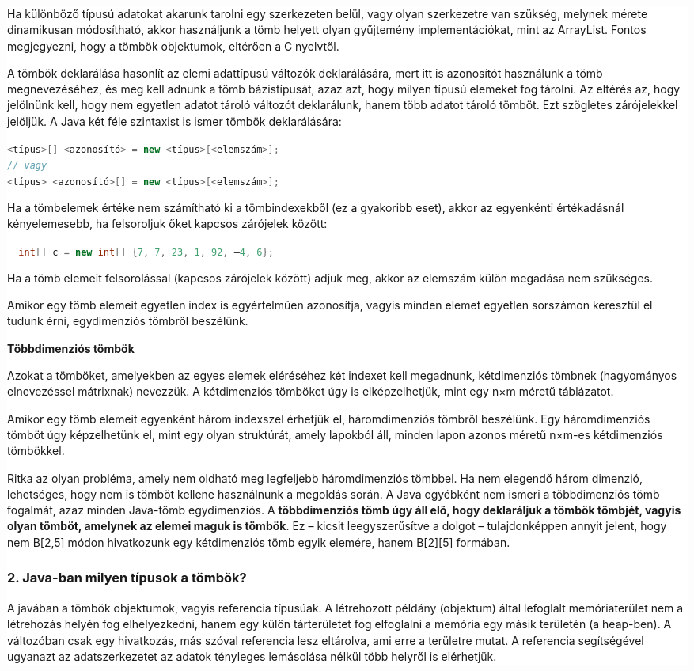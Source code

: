 Ha különböző típusú adatokat akarunk tarolni egy szerkezeten belül, vagy olyan
szerkezetre van szükség, melynek mérete dinamikusan módosítható, akkor használjunk
a tömb helyett olyan gyűjtemény implementációkat, mint az ArrayList. Fontos megjegyezni,
hogy a tömbök objektumok, eltérően a C nyelvtől.

A tömbök deklarálása hasonlít az elemi adattípusú változók deklarálására, mert itt
is azonosítót használunk a tömb megnevezéséhez, és meg kell adnunk a tömb bázistípusát,
azaz azt, hogy milyen típusú elemeket fog tárolni. Az eltérés az, hogy jelölnünk
kell, hogy nem egyetlen adatot tároló változót deklarálunk, hanem több adatot
tároló tömböt. Ezt szögletes zárójelekkel jelöljük. A Java két féle szintaxist is
ismer tömbök deklarálására:

```java
<típus>[] <azonosító> = new <típus>[<elemszám>];
// vagy
<típus> <azonosító>[] = new <típus>[<elemszám>];

```

Ha a tömbelemek értéke nem számítható ki a tömbindexekből (ez a gyakoribb eset),
akkor az egyenkénti értékadásnál kényelemesebb, ha felsoroljuk őket kapcsos zárójelek
között:

```java
  int[] c = new int[] {7, 7, 23, 1, 92, –4, 6};

```

Ha a tömb elemeit felsorolással (kapcsos zárójelek között) adjuk meg, akkor az elemszám
külön megadása nem szükséges.

Amikor egy tömb elemeit egyetlen index is egyértelműen azonosítja, vagyis minden
elemet egyetlen sorszámon keresztül el tudunk érni, egydimenziós tömbről beszélünk.

**Többdimenziós tömbök**

Azokat a tömböket, amelyekben az egyes elemek eléréséhez két indexet kell megadnunk,
kétdimenziós tömbnek (hagyományos elnevezéssel mátrixnak) nevezzük. A kétdimenziós
tömböket úgy is elképzelhetjük, mint egy n×m méretű táblázatot.

Amikor egy tömb elemeit egyenként három indexszel érhetjük el, háromdimenziós
tömbről beszélünk. Egy háromdimenziós tömböt úgy képzelhetünk el, mint egy olyan
struktúrát, amely lapokból áll, minden lapon azonos méretű n×m-es kétdimenziós
tömbökkel.

Ritka az olyan probléma, amely nem oldható meg legfeljebb háromdimenziós tömbbel.
Ha nem elegendő három dimenzió, lehetséges, hogy nem is tömböt kellene használnunk
a megoldás során. A Java egyébként nem ismeri a többdimenziós tömb fogalmát, azaz
minden Java-tömb egydimenziós. A **többdimenziós tömb úgy áll elő, hogy deklaráljuk
a tömbök tömbjét, vagyis olyan tömböt, amelynek az elemei maguk is tömbök**. Ez –
kicsit leegyszerűsítve a dolgot – tulajdonképpen annyit jelent, hogy nem B[2,5] módon
hivatkozunk egy kétdimenziós tömb egyik elemére, hanem B[2][5] formában.

### 2. Java-ban milyen típusok a tömbök?

A javában a tömbök objektumok, vagyis referencia típusúak. A létrehozott példány
(objektum) által lefoglalt memóriaterület nem a létrehozás helyén fog elhelyezkedni,
hanem egy külön tárterületet fog elfoglalni a memória egy másik területén (a heap-ben).
A változóban csak egy hivatkozás, más szóval referencia lesz eltárolva, ami erre
a területre mutat. A referencia segítségével ugyanazt az adatszerkezetet az adatok
tényleges lemásolása nélkül több helyről is elérhetjük.
